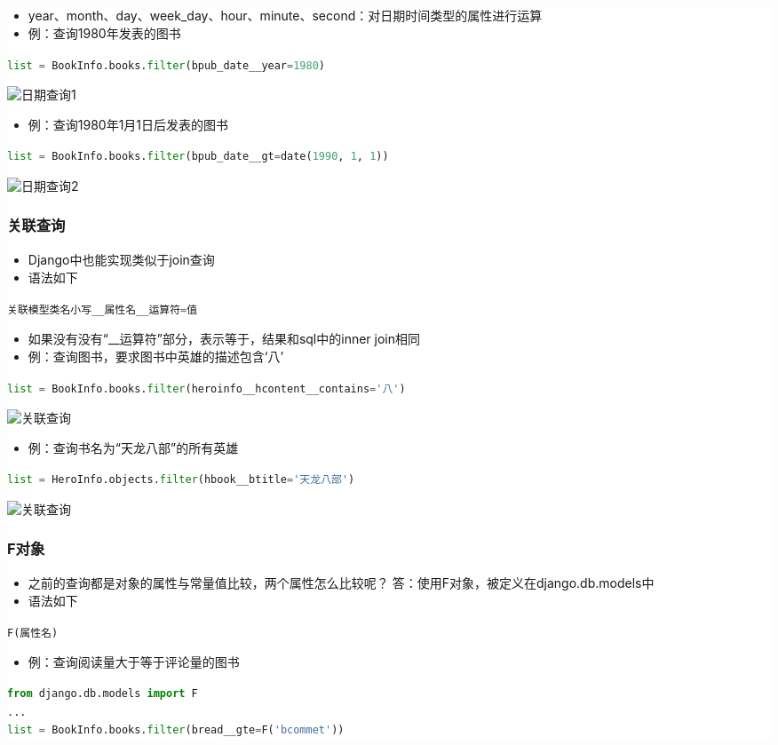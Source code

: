 - year、month、day、week_day、hour、minute、second：对日期时间类型的属性进行运算
- 例：查询1980年发表的图书

```python
list = BookInfo.books.filter(bpub_date__year=1980)
```

![日期查询1](http://public.file.lvshuhuai.cn/images\2_p5_8.png)

- 例：查询1980年1月1日后发表的图书

```python
list = BookInfo.books.filter(bpub_date__gt=date(1990, 1, 1))
```

![日期查询2](http://public.file.lvshuhuai.cn/images\2_p5_9.png)

### 关联查询

- Django中也能实现类似于join查询
- 语法如下

```python
关联模型类名小写__属性名__运算符=值
```

- 如果没有没有“__运算符”部分，表示等于，结果和sql中的inner join相同
- 例：查询图书，要求图书中英雄的描述包含‘八’

```python
list = BookInfo.books.filter(heroinfo__hcontent__contains='八')
```

![关联查询](http://public.file.lvshuhuai.cn/images\2_p5_10.png)

- 例：查询书名为“天龙八部”的所有英雄

```python
list = HeroInfo.objects.filter(hbook__btitle='天龙八部')
```

![关联查询](http://public.file.lvshuhuai.cn/images\2_p5_10_1.png)

### F对象

- 之前的查询都是对象的属性与常量值比较，两个属性怎么比较呢？ 答：使用F对象，被定义在django.db.models中
- 语法如下

```python
F(属性名)
```

- 例：查询阅读量大于等于评论量的图书

```python
from django.db.models import F
...
list = BookInfo.books.filter(bread__gte=F('bcommet'))
```
